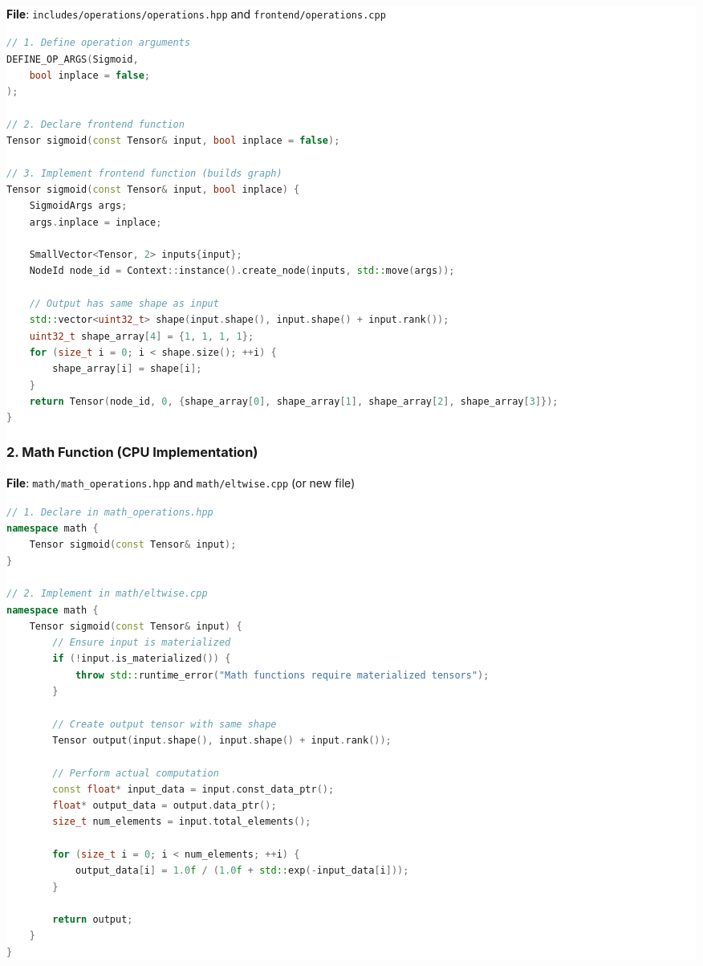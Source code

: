 **File**: `includes/operations/operations.hpp` and `frontend/operations.cpp`

```cpp
// 1. Define operation arguments
DEFINE_OP_ARGS(Sigmoid,
    bool inplace = false;
);

// 2. Declare frontend function
Tensor sigmoid(const Tensor& input, bool inplace = false);

// 3. Implement frontend function (builds graph)
Tensor sigmoid(const Tensor& input, bool inplace) {
    SigmoidArgs args;
    args.inplace = inplace;
    
    SmallVector<Tensor, 2> inputs{input};
    NodeId node_id = Context::instance().create_node(inputs, std::move(args));
    
    // Output has same shape as input
    std::vector<uint32_t> shape(input.shape(), input.shape() + input.rank());
    uint32_t shape_array[4] = {1, 1, 1, 1};
    for (size_t i = 0; i < shape.size(); ++i) {
        shape_array[i] = shape[i];
    }
    return Tensor(node_id, 0, {shape_array[0], shape_array[1], shape_array[2], shape_array[3]});
}
```

### 2. Math Function (CPU Implementation)

**File**: `math/math_operations.hpp` and `math/eltwise.cpp` (or new file)

```cpp
// 1. Declare in math_operations.hpp
namespace math {
    Tensor sigmoid(const Tensor& input);
}

// 2. Implement in math/eltwise.cpp
namespace math {
    Tensor sigmoid(const Tensor& input) {
        // Ensure input is materialized
        if (!input.is_materialized()) {
            throw std::runtime_error("Math functions require materialized tensors");
        }
        
        // Create output tensor with same shape
        Tensor output(input.shape(), input.shape() + input.rank());
        
        // Perform actual computation
        const float* input_data = input.const_data_ptr();
        float* output_data = output.data_ptr();
        size_t num_elements = input.total_elements();
        
        for (size_t i = 0; i < num_elements; ++i) {
            output_data[i] = 1.0f / (1.0f + std::exp(-input_data[i]));
        }
        
        return output;
    }
}
```
